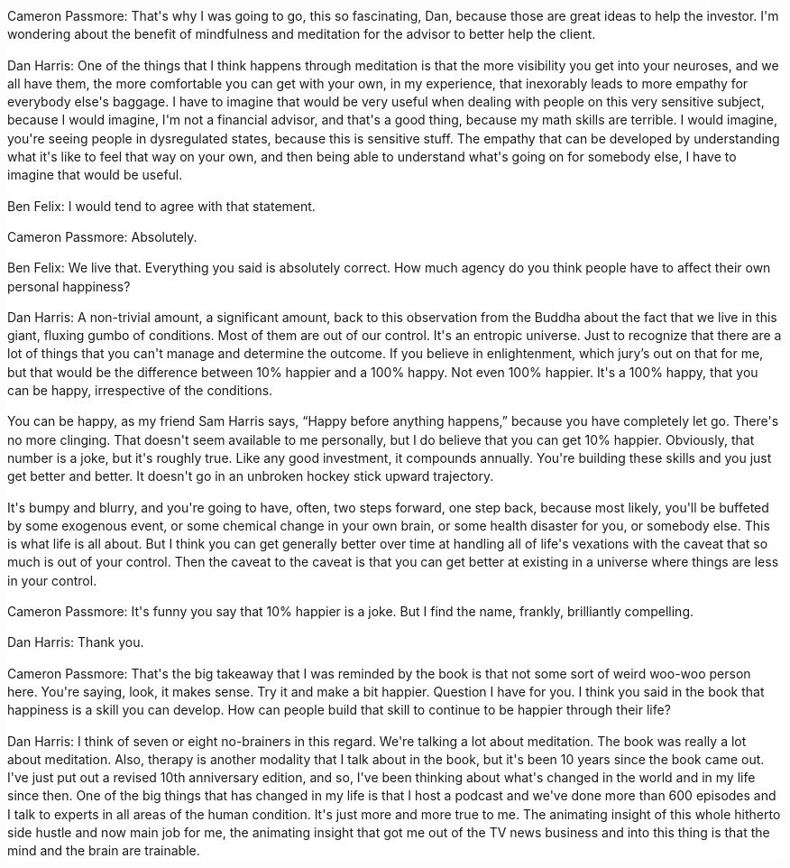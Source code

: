Cameron Passmore: That's why I was going to go, this so fascinating, Dan, because those are great ideas to help the investor. I'm wondering about the benefit of mindfulness and meditation for the advisor to better help the client.

Dan Harris: One of the things that I think happens through meditation is that the more visibility you get into your neuroses, and we all have them, the more comfortable you can get with your own, in my experience, that inexorably leads to more empathy for everybody else's baggage. I have to imagine that would be very useful when dealing with people on this very sensitive subject, because I would imagine, I'm not a financial advisor, and that's a good thing, because my math skills are terrible. I would imagine, you're seeing people in dysregulated states, because this is sensitive stuff. The empathy that can be developed by understanding what it's like to feel that way on your own, and then being able to understand what's going on for somebody else, I have to imagine that would be useful.

Ben Felix: I would tend to agree with that statement.

Cameron Passmore: Absolutely.

Ben Felix: We live that. Everything you said is absolutely correct. How much agency do you think people have to affect their own personal happiness?

Dan Harris: A non-trivial amount, a significant amount, back to this observation from the Buddha about the fact that we live in this giant, fluxing gumbo of conditions. Most of them are out of our control. It's an entropic universe. Just to recognize that there are a lot of things that you can't manage and determine the outcome. If you believe in enlightenment, which jury’s out on that for me, but that would be the difference between 10% happier and a 100% happy. Not even 100% happier. It's a 100% happy, that you can be happy, irrespective of the conditions. 

You can be happy, as my friend Sam Harris says, “Happy before anything happens,” because you have completely let go. There's no more clinging. That doesn't seem available to me personally, but I do believe that you can get 10% happier. Obviously, that number is a joke, but it's roughly true. Like any good investment, it compounds annually. You're building these skills and you just get better and better. It doesn't go in an unbroken hockey stick upward trajectory. 

It's bumpy and blurry, and you're going to have, often, two steps forward, one step back, because most likely, you'll be buffeted by some exogenous event, or some chemical change in your own brain, or some health disaster for you, or somebody else. This is what life is all about. But I think you can get generally better over time at handling all of life's vexations with the caveat that so much is out of your control. Then the caveat to the caveat is that you can get better at existing in a universe where things are less in your control.

Cameron Passmore: It's funny you say that 10% happier is a joke. But I find the name, frankly, brilliantly compelling.

Dan Harris: Thank you.

Cameron Passmore: That's the big takeaway that I was reminded by the book is that not some sort of weird woo-woo person here. You're saying, look, it makes sense. Try it and make a bit happier. Question I have for you. I think you said in the book that happiness is a skill you can develop. How can people build that skill to continue to be happier through their life?

Dan Harris: I think of seven or eight no-brainers in this regard. We're talking a lot about meditation. The book was really a lot about meditation. Also, therapy is another modality that I talk about in the book, but it's been 10 years since the book came out. I've just put out a revised 10th anniversary edition, and so, I've been thinking about what's changed in the world and in my life since then. One of the big things that has changed in my life is that I host a podcast and we've done more than 600 episodes and I talk to experts in all areas of the human condition. It's just more and more true to me. The animating insight of this whole hitherto side hustle and now main job for me, the animating insight that got me out of the TV news business and into this thing is that the mind and the brain are trainable.

